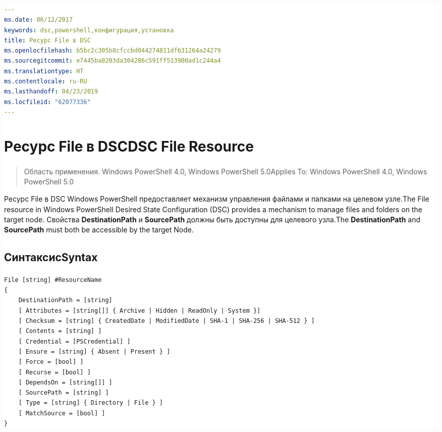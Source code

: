```yaml
---
ms.date: 06/12/2017
keywords: dsc,powershell,конфигурация,установка
title: Ресурс File в DSC
ms.openlocfilehash: b5bc2c305b8cfccbd044274811df631264a24279
ms.sourcegitcommit: e7445ba8203da304286c591ff513900ad1c244a4
ms.translationtype: HT
ms.contentlocale: ru-RU
ms.lasthandoff: 04/23/2019
ms.locfileid: "62077336"
---
```

# <a name="dsc-file-resource"></a><span data-ttu-id="c5909-103">Ресурс File в DSC</span><span class="sxs-lookup"><span data-stu-id="c5909-103">DSC File Resource</span></span>

> <span data-ttu-id="c5909-104">Область применения. Windows PowerShell 4.0, Windows PowerShell 5.0</span><span class="sxs-lookup"><span data-stu-id="c5909-104">Applies To: Windows PowerShell 4.0, Windows PowerShell 5.0</span></span>

<span data-ttu-id="c5909-105">Ресурс File в DSC Windows PowerShell предоставляет механизм управления файлами и папками на целевом узле.</span><span class="sxs-lookup"><span data-stu-id="c5909-105">The File resource in Windows PowerShell Desired State Configuration (DSC) provides a mechanism to manage files and folders on the target node.</span></span> <span data-ttu-id="c5909-106">Свойства **DestinationPath** и **SourcePath** должны быть доступны для целевого узла.</span><span class="sxs-lookup"><span data-stu-id="c5909-106">The **DestinationPath** and **SourcePath** must both be accessible by the target Node.</span></span>

## <a name="syntax"></a><span data-ttu-id="c5909-107">Синтаксис</span><span class="sxs-lookup"><span data-stu-id="c5909-107">Syntax</span></span>

```
File [string] #ResourceName
{
    DestinationPath = [string]
    [ Attributes = [string[]] { Archive | Hidden | ReadOnly | System }]
    [ Checksum = [string] { CreatedDate | ModifiedDate | SHA-1 | SHA-256 | SHA-512 } ]
    [ Contents = [string] ]
    [ Credential = [PSCredential] ]
    [ Ensure = [string] { Absent | Present } ]
    [ Force = [bool] ]
    [ Recurse = [bool] ]
    [ DependsOn = [string[]] ]
    [ SourcePath = [string] ]
    [ Type = [string] { Directory | File } ]
    [ MatchSource = [bool] ]
}
```
